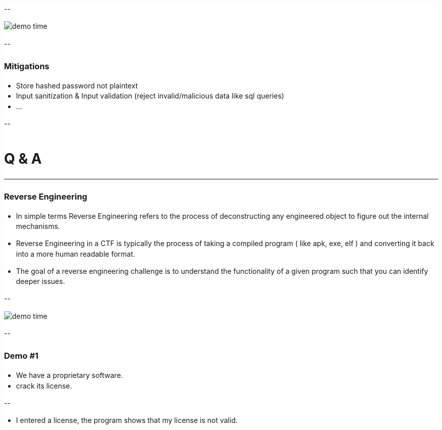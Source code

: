 --

<img src="https://media.makeameme.org/created/its-all-over-tavdc2.jpg" width="500px" alt="demo time"/>

--

### Mitigations

- Store hashed password not plaintext
- Input sanitization & Input validation (reject invalid/malicious data like sql queries)
- ...

--

# Q & A

---

### Reverse Engineering

- In simple terms Reverse Engineering refers to the process of deconstructing any engineered object to figure out the internal mechanisms.

- Reverse Engineering in a CTF is typically the process of taking a compiled program ( like apk, exe, elf ) and converting it back into a more human readable format.

- The goal of a reverse engineering challenge is to understand the functionality of a given program such that you can identify deeper issues.

--

<img src="https://media.makeameme.org/created/demo-time-finally.jpg" width="500px" alt="demo time"/>

--

### Demo #1

- We have a proprietary software.
- crack its license.

--

- I entered a license, the program shows that my license is not valid.
